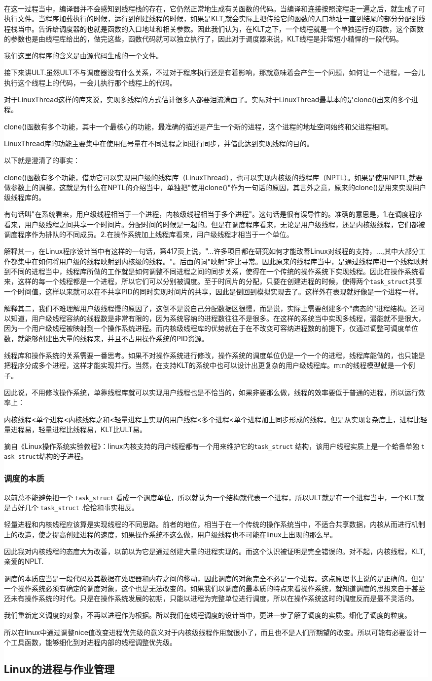 在这一过程当中，编译器并不会感知到线程栈的存在，它仍然正常地生成有关函数的代码。当编译和连接按照流程走一遍之后，就生成了可执行文件。当程序加载执行的时候，运行到创建线程的时候，如果是KLT,就会实际上把传给它的函数的入口地址一直到结尾的部分分配到线程栈当中。告诉给调度器的也就是函数的入口地址和相关参数。因此我们认为，在KLT之下，一个线程就是一个单独运行的函数，这个函数的参数也是由线程库给出的，做完这些，函数代码就可以独立执行了，因此对于调度器来说，KLT线程是非常短小精悍的一段代码。

我们这里的程序的含义是由源代码生成的一个文件。

接下来讲ULT.虽然ULT不与调度器没有什么关系，不过对于程序执行还是有着影响，那就意味着会产生一个问题，如何让一个进程，一会儿执行这个线程上的代码，一会儿执行那个线程上的代码。

对于LinuxThread这样的库来说，实现多线程的方式估计很多人都要泪流满面了。实际对于LinuxThread最基本的是clone()出来的多个进程。

clone()函数有多个功能，其中一个最核心的功能，最准确的描述是产生一个新的进程，这个进程的地址空间始终和父进程相同。

LinuxThread库的功能主要集中在使用信号量在不同进程之间进行同步，并借此达到实现线程的目的。

以下就是澄清了的事实：

clone()函数有多个功能，借助它可以实现用户级的线程库（LinuxThread），也可以实现内核级的线程库（NPTL）。如果是使用NPTL,就要做参数上的调整。这就是为什么在NPTL的介绍当中，单独把"使用clone()"作为一句话的原因，其言外之意，原来的clone()是用来实现用户级线程库的。

有句话叫"在系统看来，用户级线程相当于一个进程，内核级线程相当于多个进程"。这句话是很有误导性的。准确的意思是，1.在调度程序看来，用户级线程之间共享一个时间片。分配时间的时候是一起的。但是在调度程序看来，无论是用户级线程，还是内核级线程，它们都被调度程序作为排队的不同成员。2.在操作系统加上线程库看来，用户级线程才相当于一个单位。

解释其一，在Linux程序设计当中有这样的一句话，第417页上说，"...许多项目都在研究如何才能改善Linux对线程的支持，...,其中大部分工作都集中在如何将用户级的线程映射到内核级的线程。"。后面的词"映射"非比寻常。因此原来的线程库当中，是通过线程库把一个线程映射到不同的进程当中，线程库所做的工作就是如何调整不同进程之间的同步关系，使得在一个传统的操作系统下实现线程。因此在操作系统看来，这样的每一个线程都是一个进程，所以它们可以分别被调度。至于时间片的分配，只要在创建进程的时候，使得两个`task_struct`共享一个时间值，这样以来就可以在不共享PID的同时实现时间片的共享，因此是倒回到模拟实现去了。这样外在表现就好像是一个进程一样。

解释其二，我们不难理解用户级线程慢的原因了，这倒不是说自己分配数据区很慢，而是说，实际上需要创建多个"病态的"进程结构。还可以知道，用户级线程容纳的线程数是非常有限的，因为系统容纳的进程数往往不是很多。在这样的系统当中实现多线程，潜能就不是很大，因为一个用户级线程被映射到一个操作系统进程。而内核级线程库的优势就在于在不改变可容纳进程数的前提下，仅通过调整可调度单位数，就能够创建出大量的线程来，并且不占用操作系统的PID资源。

线程库和操作系统的关系需要一番思考。如果不对操作系统进行修改，操作系统的调度单位仍是一个一个的进程，线程库能做的，也只能是把程序分成多个进程，这样才能实现并行。当然，在支持KLT的系统中也可以设计出更复杂的用户级线程库。m:n的线程模型就是一个例子。

因此说，不用修改操作系统，单靠线程库就可以实现用户线程也是不恰当的，如果非要那么做，线程的效率要低于普通的进程，所以运行效率上：

内核线程$<$单个进程$<$内核线程之和$<$轻量进程上实现的用户线程$<$多个进程$<$单个进程加上同步形成的线程。但是从实现复杂度上，进程比轻量进程易，轻量进程比线程易，KLT比ULT易。

摘自《Linux操作系统实验教程》：linux内核支持的用户线程都有一个用来维护它的`task_struct` 结构，该用户线程实质上是一个蛤备单独 `task_struct`结构的子进程。

### 调度的本质

以前总不能避免把一个 `task_struct` 看成一个调度单位，所以就认为一个结构就代表一个进程，所以ULT就是在一个进程当中，一个KLT就是占好几个 `task_struct` .恰恰和事实相反。

轻量进程和内核线程应该算是实现线程的不同思路。前者的地位，相当于在一个传统的操作系统当中，不适合共享数据，内核从而进行机制上的改造，使之提高创建进程的速度，如果操作系统不这么做，用户级线程也不可能在linux上出现的那么早。

因此我对内核线程的态度大为改善，以前以为它是通过创建大量的进程实现的。而这个认识被证明是完全错误的。对不起，内核线程，KLT,亲爱的NPLT.

调度的本质应当是一段代码及其数据在处理器和内存之间的移动，因此调度的对象完全不必是一个进程。这点原理书上说的是正确的。但是一个操作系统必须有确定的调度对象，这个也是无法改变的。如果我们以调度的最本质的特点来看操作系统，就知道调度的思想来自于甚至还未有操作系统的时代。只是在操作系统发展的初期，只能以进程为完整单位进行调度，所以在操作系统这时的调度反而是最不灵活的。

我们重新定义调度的对象，不再以进程作为根据。所以我们在线程调度的设计当中，更进一步了解了调度的实质。细化了调度的粒度。

所以在linux中通过调整nice值改变进程优先级的意义对于内核级线程作用就很小了，而且也不是人们所期望的改变。所以可能有必要设计一个工具函数，能够细化到对进程内部的线程调整优先级。


Linux的进程与作业管理
----------------------------------------------------------------
